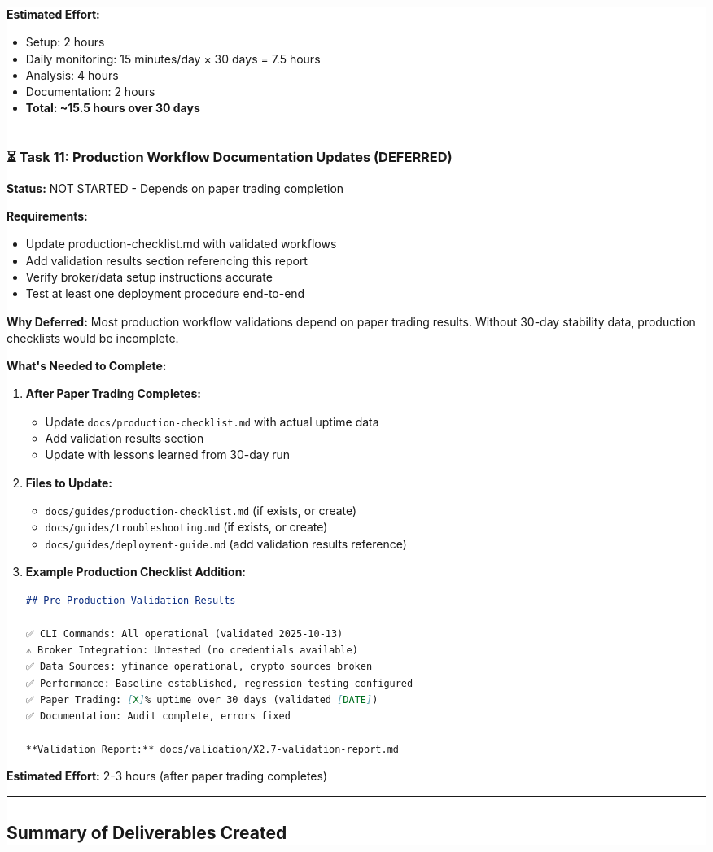 **Estimated Effort:**
- Setup: 2 hours
- Daily monitoring: 15 minutes/day × 30 days = 7.5 hours
- Analysis: 4 hours
- Documentation: 2 hours
- **Total: ~15.5 hours over 30 days**

---

### ⏳ Task 11: Production Workflow Documentation Updates (DEFERRED)

**Status:** NOT STARTED - Depends on paper trading completion

**Requirements:**
- Update production-checklist.md with validated workflows
- Add validation results section referencing this report
- Verify broker/data setup instructions accurate
- Test at least one deployment procedure end-to-end

**Why Deferred:**
Most production workflow validations depend on paper trading results. Without 30-day stability data, production checklists would be incomplete.

**What's Needed to Complete:**

1. **After Paper Trading Completes:**
   - Update `docs/production-checklist.md` with actual uptime data
   - Add validation results section
   - Update with lessons learned from 30-day run

2. **Files to Update:**
   - `docs/guides/production-checklist.md` (if exists, or create)
   - `docs/guides/troubleshooting.md` (if exists, or create)
   - `docs/guides/deployment-guide.md` (add validation results reference)

3. **Example Production Checklist Addition:**
   ```markdown
   ## Pre-Production Validation Results

   ✅ CLI Commands: All operational (validated 2025-10-13)
   ⚠️ Broker Integration: Untested (no credentials available)
   ✅ Data Sources: yfinance operational, crypto sources broken
   ✅ Performance: Baseline established, regression testing configured
   ✅ Paper Trading: [X]% uptime over 30 days (validated [DATE])
   ✅ Documentation: Audit complete, errors fixed

   **Validation Report:** docs/validation/X2.7-validation-report.md
   ```

**Estimated Effort:** 2-3 hours (after paper trading completes)

---

## Summary of Deliverables Created
